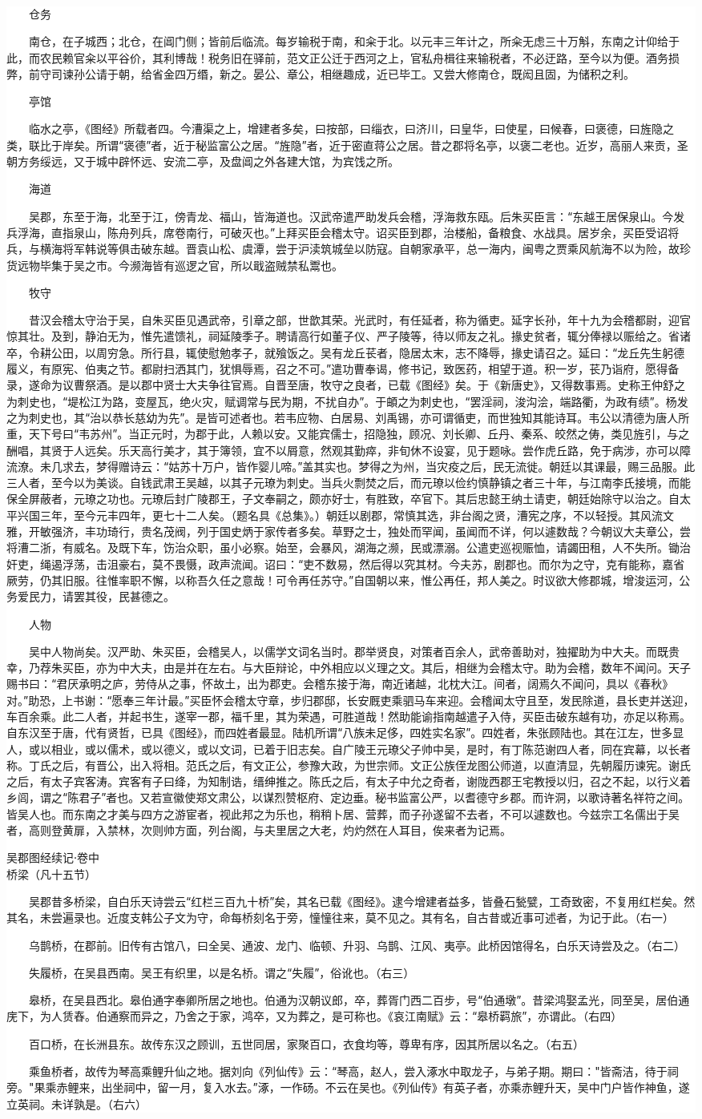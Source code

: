 　　仓务

　　南仓，在子城西；北仓，在阊门侧；皆前后临流。每岁输税于南，和籴于北。以元丰三年计之，所籴无虑三十万斛，东南之计仰给于此，而农民赖官籴以平谷价，其利博哉！税务旧在驿前，范文正公迁于西河之上，官私舟楫往来输税者，不必迂路，至今以为便。酒务损弊，前守司谏孙公请于朝，给省金四万缗，新之。晏公、章公，相继趣成，近已毕工。又尝大修南仓，既闳且固，为储积之利。

　　亭馆

　　临水之亭，《图经》所载者四。今漕渠之上，增建者多矣，曰按部，曰缁衣，曰济川，曰皇华，曰使星，曰候春，曰褒德，曰旌隐之类，联比于岸矣。所谓“褒德”者，近于秘监富公之居。“旌隐”者，近于密直蒋公之居。昔之郡将名亭，以褒二老也。近岁，高丽人来贡，圣朝方务绥远，又于城中辟怀远、安流二亭，及盘阊之外各建大馆，为宾饯之所。

　　海道

　　吴郡，东至于海，北至于江，傍青龙、福山，皆海道也。汉武帝遣严助发兵会稽，浮海救东瓯。后朱买臣言：“东越王居保泉山。今发兵浮海，直指泉山，陈舟列兵，席卷南行，可破灭也。”上拜买臣会稽太守。诏买臣到郡，治楼船，备粮食、水战具。居岁余，买臣受诏将兵，与横海将军韩说等俱击破东越。晋袁山松、虞潭，尝于沪渎筑城垒以防寇。自朝家承平，总一海内，闽粤之贾乘风航海不以为险，故珍货远物毕集于吴之市。今濒海皆有巡逻之官，所以戢盗贼禁私鬻也。

　　牧守

　　昔汉会稽太守治于吴，自朱买臣见遇武帝，引章之部，世歆其荣。光武时，有任延者，称为循吏。延字长孙，年十九为会稽都尉，迎官惊其壮。及到，静泊无为，惟先遣馈礼，祠延陵季子。聘请高行如董子仪、严子陵等，待以师友之礼。掾史贫者，辄分俸禄以赈给之。省诸卒，令耕公田，以周穷急。所行县，辄使慰勉孝子，就飱饭之。吴有龙丘苌者，隐居太末，志不降辱，掾史请召之。延曰：“龙丘先生躬德履义，有原宪、伯夷之节。都尉扫洒其门，犹惧辱焉，召之不可。”遣功曹奉谒，修书记，致医药，相望于道。积一岁，苌乃诣府，愿得备录，遂命为议曹祭酒。是以郡中贤士大夫争往官焉。自晋至唐，牧守之良者，已载《图经》矣。于《新唐史》，又得数事焉。史称王仲舒之为刺史也，“堤松江为路，变屋瓦，绝火灾，赋调常与民为期，不扰自办”。于頔之为刺史也，“罢淫祠，浚沟浍，端路衢，为政有绩”。杨发之为刺史也，其“治以恭长慈幼为先”。是皆可述者也。若韦应物、白居易、刘禹锡，亦可谓循吏，而世独知其能诗耳。韦公以清德为唐人所重，天下号曰“韦苏州”。当正元时，为郡于此，人赖以安。又能宾儒士，招隐独，顾况、刘长卿、丘丹、秦系、皎然之俦，类见旌引，与之酬唱，其贤于人远矣。乐天高行美才，其于簿领，宜不以屑意，然观其勤瘁，非旬休不设宴，见于题咏。尝作虎丘路，免于病涉，亦可以障流潦。未几求去，梦得赠诗云：“姑苏十万户，皆作婴儿啼。”盖其实也。梦得之为州，当灾疫之后，民无流徙。朝廷以其课最，赐三品服。此三人者，至今以为美谈。自钱武肃王吴越，以其子元璙为刺史。当兵火剽焚之后，而元璙以俭约慎静镇之者三十年，与江南李氏接境，而能保全屏蔽者，元璙之功也。元璙后封广陵郡王，子文奉嗣之，颇亦好士，有胜致，卒官下。其后忠懿王纳土请吏，朝廷始除守以治之。自太平兴国三年，至今元丰四年，更七十二人矣。（题名具《总集》。）朝廷以剧郡，常慎其选，非台阁之贤，漕宪之序，不以轻授。其风流文雅，开敏强济，丰功琦行，贵名茂阀，列于国史炳于家传者多矣。草野之士，独处而罕闻，虽闻而不详，何以遽数哉？今朝议大夫章公，尝将漕二浙，有威名。及既下车，饬治众职，虽小必察。始至，会暴风，湖海之濒，民或漂溺。公遣吏巡视赈恤，请蠲田租，人不失所。锄治奸吏，绳遏浮荡，击沮豪右，莫不畏慑，政声流闻。诏曰：“吏不数易，然后得以究其材。今夫苏，剧郡也。而尔为之守，克有能称，嘉省厥劳，仍其旧服。往惟率职不懈，以称吾久任之意哉！可令再任苏守。”自国朝以来，惟公再任，邦人美之。时议欲大修郡城，增浚运河，公务爱民力，请罢其役，民甚德之。

　　人物

　　吴中人物尚矣。汉严助、朱买臣，会稽吴人，以儒学文词名当时。郡举贤良，对策者百余人，武帝善助对，独擢助为中大夫。而既贵幸，乃荐朱买臣，亦为中大夫，由是并在左右。与大臣辩论，中外相应以义理之文。其后，相继为会稽太守。助为会稽，数年不闻问。天子赐书曰：“君厌承明之庐，劳侍从之事，怀故土，出为郡吏。会稽东接于海，南近诸越，北枕大江。间者，阔焉久不闻问，具以《春秋》对。”助恐，上书谢：“愿奉三年计最。”买臣怀会稽太守章，步归郡邸，长安厩吏乘驷马车来迎。会稽闻太守且至，发民除道，县长吏并送迎，车百余乘。此二人者，并起书生，遂宰一郡，福千里，其为荣遇，可胜道哉！然助能谕指南越遣子入侍，买臣击破东越有功，亦足以称焉。自东汉至于唐，代有贤哲，已具《图经》，而四姓者最显。陆机所谓“八族未足侈，四姓实名家”。四姓者，朱张顾陆也。其在江左，世多显人，或以相业，或以儒术，或以德义，或以文词，已着于旧志矣。自广陵王元璙父子帅中吴，是时，有丁陈范谢四人者，同在宾幕，以长者称。丁氏之后，有晋公，出入将相。范氏之后，有文正公，参豫大政，为世宗师。文正公族侄龙图公师道，以直清显，先朝履历谏宪。谢氏之后，有太子宾客涛。宾客有子曰绛，为知制诰，缙绅推之。陈氏之后，有太子中允之奇者，谢陇西郡王宅教授以归，召之不起，以行义着乡闾，谓之“陈君子”者也。又若宣徽使郑文肃公，以谋烈赞枢府、定边垂。秘书监富公严，以耆德守乡郡。而许洞，以歌诗著名祥符之间。皆吴人也。而东南之才美与四方之游宦者，视此邦之为乐也，稍稍卜居、营葬，而子孙遂留不去者，不可以遽数也。今兹宗工名儒出于吴者，高则登黄扉，入禁林，次则帅方面，列台阁，与夫里居之大老，灼灼然在人耳目，俟来者为记焉。


吴郡图经续记·卷中  
桥梁（凡十五节）

　　吴郡昔多桥梁，自白乐天诗尝云“红栏三百九十桥”矣，其名已载《图经》。逮今增建者益多，皆叠石甃甓，工奇致密，不复用红栏矣。然其名，未尝遍录也。近度支韩公子文为守，命每桥刻名于旁，憧憧往来，莫不见之。其有名，自古昔或近事可述者，为记于此。（右一）

　　乌鹊桥，在郡前。旧传有古馆八，曰全吴、通波、龙门、临顿、升羽、乌鹊、江风、夷亭。此桥因馆得名，白乐天诗尝及之。（右二）

　　失履桥，在吴县西南。吴王有织里，以是名桥。谓之“失履”，俗讹也。（右三）

　　皋桥，在吴县西北。皋伯通字奉卿所居之地也。伯通为汉朝议郎，卒，葬胥门西二百步，号“伯通墩”。昔梁鸿娶孟光，同至吴，居伯通庑下，为人赁舂。伯通察而异之，乃舍之于家，鸿卒，又为葬之，是可称也。《哀江南赋》云：“皋桥羁旅”，亦谓此。（右四）

　　百口桥，在长洲县东。故传东汉之顾训，五世同居，家聚百口，衣食均等，尊卑有序，因其所居以名之。（右五）

　　乘鱼桥者，故传为琴高乘鲤升仙之地。据刘向《列仙传》云：“琴高，赵人，尝入涿水中取龙子，与弟子期。期曰："皆斋洁，待于祠旁。"果乘赤鲤来，出坐祠中，留一月，复入水去。”涿，一作砀。不云在吴也。《列仙传》有英子者，亦乘赤鲤升天，吴中门户皆作神鱼，遂立英祠。未详孰是。（右六）
